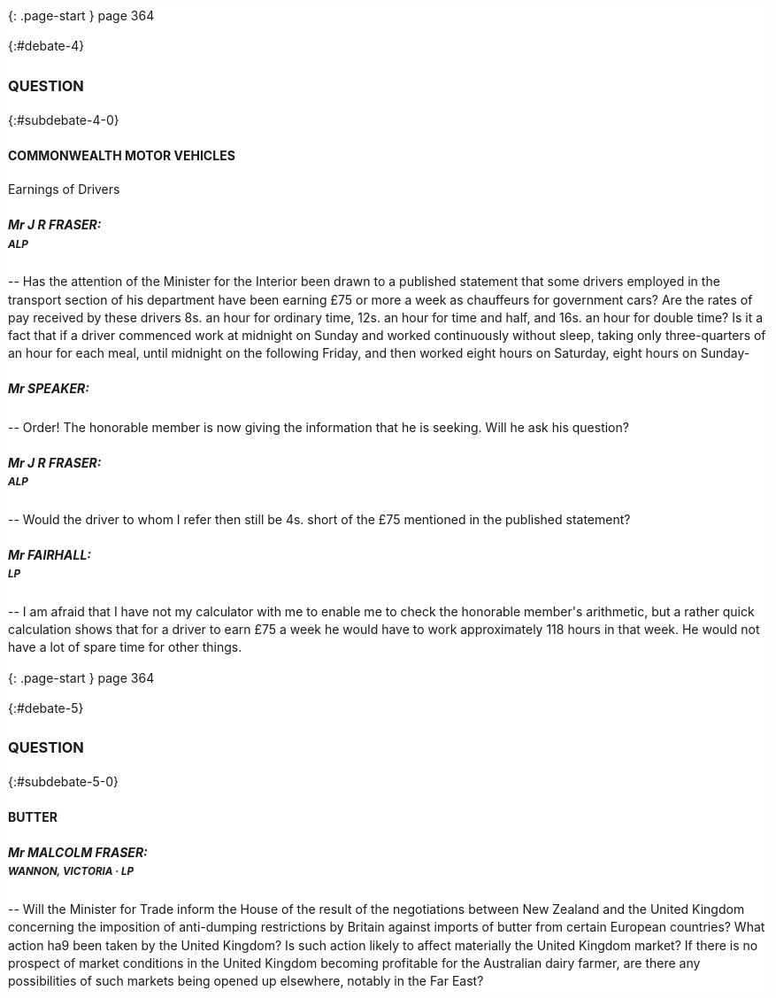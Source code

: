 {: .page-start }
page 364

{:#debate-4}
### QUESTION

{:#subdebate-4-0}
#### COMMONWEALTH MOTOR VEHICLES

Earnings of Drivers

##### Mr J R FRASER:<br><small class="text-muted">ALP</small>

-- Has the attention of the Minister for the Interior been drawn to a published statement that some drivers employed in the transport section of his department have been earning £75 or more a week as chauffeurs for government cars? Are the rates of pay received by these drivers 8s. an hour for ordinary time, 12s. an hour for time and half, and 16s. an hour for double time? Is it a fact that if a driver commenced work at midnight on Sunday and worked continuously without sleep, taking only three-quarters of an hour for each meal, until midnight on the following Friday, and then worked eight hours on Saturday, eight hours on Sunday- 

##### Mr SPEAKER:

-- Order! The honorable member is now giving the information that he is seeking. Will he ask his question? 

##### Mr J R FRASER:<br><small class="text-muted">ALP</small>

-- Would the driver to whom I refer then still be 4s. short of the £75 mentioned in the published statement? 

##### Mr FAIRHALL:<br><small class="text-muted">LP</small>

-- I am afraid that I have not my calculator with me to enable me to check the honorable member's arithmetic, but a rather quick calculation shows that for a driver to earn £75 a week he would have to work approximately 118 hours in that week. He would not have a lot of spare time for other things. 

{: .page-start }
page 364

{:#debate-5}
### QUESTION

{:#subdebate-5-0}
#### BUTTER

##### Mr MALCOLM FRASER:<br><small class="text-muted">WANNON, VICTORIA &middot; LP</small>

-- Will the Minister for Trade inform the House of the result of the negotiations between New Zealand and the United Kingdom concerning the imposition of anti-dumping restrictions by Britain against imports of butter from certain European countries? What action  ha9  been taken by the United Kingdom? Is such action likely to affect materially the United Kingdom market? If there is no prospect of market conditions in the United Kingdom becoming profitable for the Australian dairy farmer, are there any possibilities of such markets being opened up elsewhere, notably in the Far East? 
